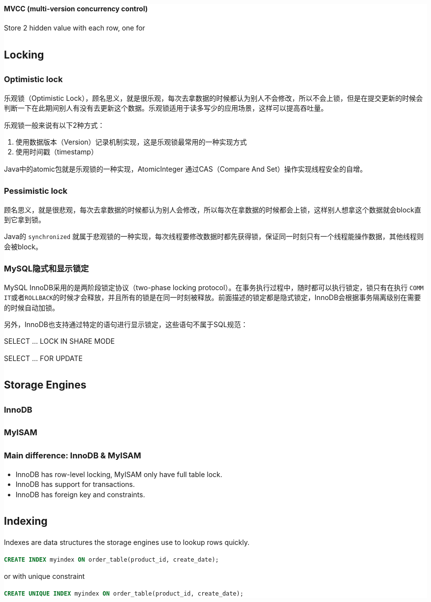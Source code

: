#### MVCC (multi-version concurrency control)
Store 2 hidden value with each row, one for

## Locking

### Optimistic lock
乐观锁（Optimistic Lock），顾名思义，就是很乐观，每次去拿数据的时候都认为别人不会修改，所以不会上锁，但是在提交更新的时候会判断一下在此期间别人有没有去更新这个数据。乐观锁适用于读多写少的应用场景，这样可以提高吞吐量。

乐观锁一般来说有以下2种方式：
1. 使用数据版本（Version）记录机制实现，这是乐观锁最常用的一种实现方式
2. 使用时间戳（timestamp）

Java中的atomic包就是乐观锁的一种实现，AtomicInteger 通过CAS（Compare And Set）操作实现线程安全的自增。

### Pessimistic lock
顾名思义，就是很悲观，每次去拿数据的时候都认为别人会修改，所以每次在拿数据的时候都会上锁，这样别人想拿这个数据就会block直到它拿到锁。

Java的 `synchronized` 就属于悲观锁的一种实现，每次线程要修改数据时都先获得锁，保证同一时刻只有一个线程能操作数据，其他线程则会被block。

### MySQL隐式和显示锁定
MySQL InnoDB采用的是两阶段锁定协议（two-phase locking protocol）。在事务执行过程中，随时都可以执行锁定，锁只有在执行 `COMMIT`或者`ROLLBACK`的时候才会释放，并且所有的锁是在同一时刻被释放。前面描述的锁定都是隐式锁定，InnoDB会根据事务隔离级别在需要的时候自动加锁。

另外，InnoDB也支持通过特定的语句进行显示锁定，这些语句不属于SQL规范：

SELECT ... LOCK IN SHARE MODE

SELECT ... FOR UPDATE


## Storage Engines

### InnoDB
### MyISAM

### Main difference: InnoDB & MyISAM
- InnoDB has row-level locking, MyISAM only have full table lock.
- InnoDB has support for transactions.
- InnoDB has foreign key and constraints.

## Indexing
Indexes are data structures the storage engines use to lookup rows quickly. 

```SQL
CREATE INDEX myindex ON order_table(product_id, create_date);
```
or with unique constraint
```SQL
CREATE UNIQUE INDEX myindex ON order_table(product_id, create_date);
```
